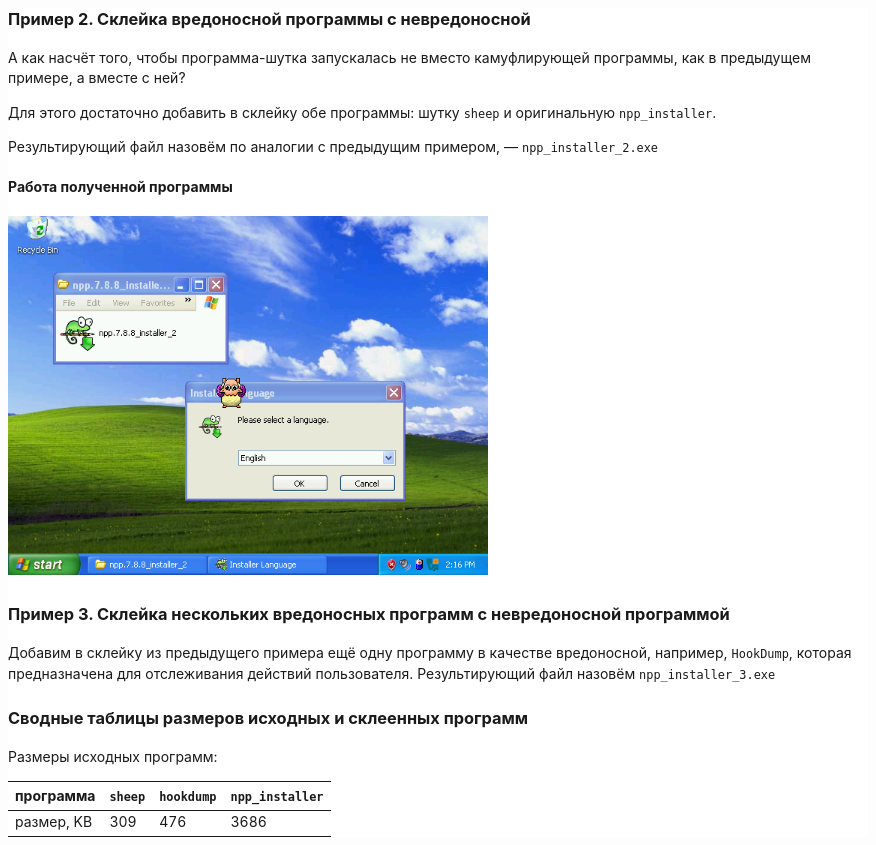 ### Пример 2. Склейка вредоносной программы с невредоносной

А как насчёт того, чтобы программа-шутка запускалась не вместо камуфлирующей программы, как в предыдущем примере, а вместе с ней?

Для этого достаточно добавить в склейку обе программы: шутку `sheep` и оригинальную `npp_installer`.

Результирующий файл назовём по аналогии с предыдущим примером, — `npp_installer_2.exe`

#### Работа полученной программы

[<img src="screenshots/npp_installer_2_exec_preview.png" width="480px"/>](screenshots/npp_installer_2_exec.mkv)

### Пример 3. Склейка нескольких вредоносных программ с невредоносной программой

Добавим в склейку из предыдущего примера ещё одну программу в качестве вредоносной, например, `HookDump`, которая предназначена для отслеживания действий пользователя.
Результирующий файл назовём `npp_installer_3.exe`

### Сводные таблицы размеров исходных и склеенных программ

Размеры исходных программ:

| программа | `sheep` | `hookdump` | `npp_installer` |
| --- | --- | --- | --- |
| размер, KB | 309 | 476 | 3686 |
